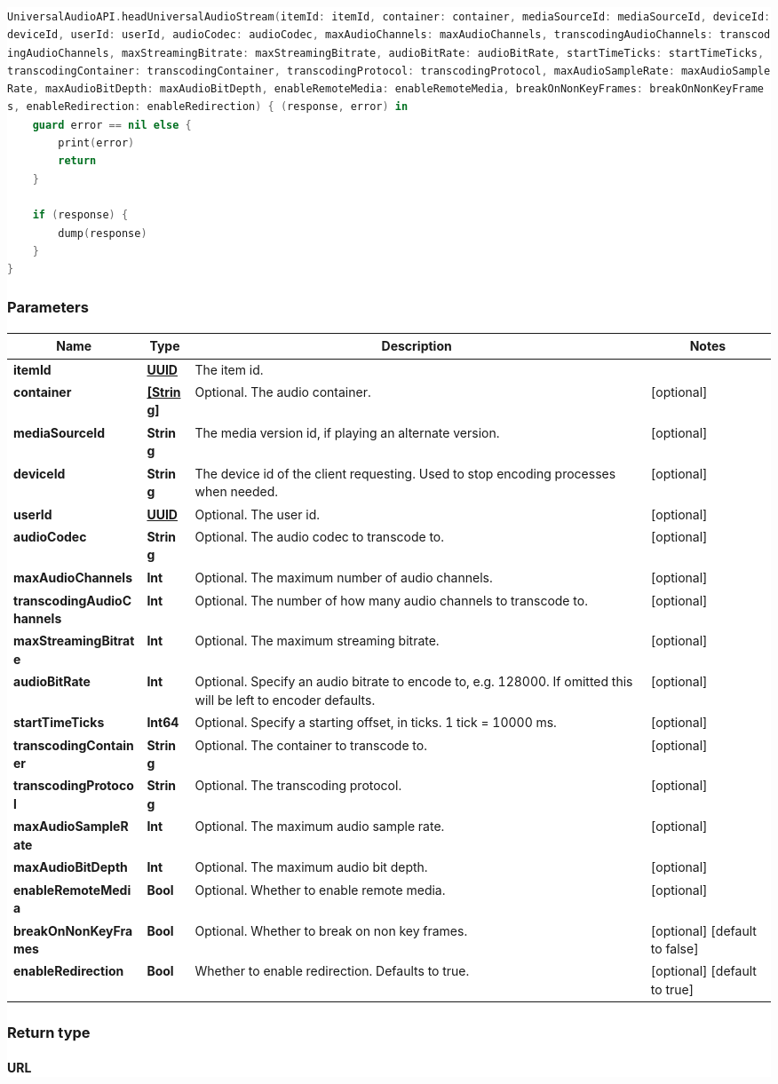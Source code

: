 ```swift
UniversalAudioAPI.headUniversalAudioStream(itemId: itemId, container: container, mediaSourceId: mediaSourceId, deviceId: deviceId, userId: userId, audioCodec: audioCodec, maxAudioChannels: maxAudioChannels, transcodingAudioChannels: transcodingAudioChannels, maxStreamingBitrate: maxStreamingBitrate, audioBitRate: audioBitRate, startTimeTicks: startTimeTicks, transcodingContainer: transcodingContainer, transcodingProtocol: transcodingProtocol, maxAudioSampleRate: maxAudioSampleRate, maxAudioBitDepth: maxAudioBitDepth, enableRemoteMedia: enableRemoteMedia, breakOnNonKeyFrames: breakOnNonKeyFrames, enableRedirection: enableRedirection) { (response, error) in
    guard error == nil else {
        print(error)
        return
    }

    if (response) {
        dump(response)
    }
}
```

### Parameters

Name | Type | Description  | Notes
------------- | ------------- | ------------- | -------------
 **itemId** | [**UUID**](.md) | The item id. | 
 **container** | [**[String]**](String.md) | Optional. The audio container. | [optional] 
 **mediaSourceId** | **String** | The media version id, if playing an alternate version. | [optional] 
 **deviceId** | **String** | The device id of the client requesting. Used to stop encoding processes when needed. | [optional] 
 **userId** | [**UUID**](.md) | Optional. The user id. | [optional] 
 **audioCodec** | **String** | Optional. The audio codec to transcode to. | [optional] 
 **maxAudioChannels** | **Int** | Optional. The maximum number of audio channels. | [optional] 
 **transcodingAudioChannels** | **Int** | Optional. The number of how many audio channels to transcode to. | [optional] 
 **maxStreamingBitrate** | **Int** | Optional. The maximum streaming bitrate. | [optional] 
 **audioBitRate** | **Int** | Optional. Specify an audio bitrate to encode to, e.g. 128000. If omitted this will be left to encoder defaults. | [optional] 
 **startTimeTicks** | **Int64** | Optional. Specify a starting offset, in ticks. 1 tick &#x3D; 10000 ms. | [optional] 
 **transcodingContainer** | **String** | Optional. The container to transcode to. | [optional] 
 **transcodingProtocol** | **String** | Optional. The transcoding protocol. | [optional] 
 **maxAudioSampleRate** | **Int** | Optional. The maximum audio sample rate. | [optional] 
 **maxAudioBitDepth** | **Int** | Optional. The maximum audio bit depth. | [optional] 
 **enableRemoteMedia** | **Bool** | Optional. Whether to enable remote media. | [optional] 
 **breakOnNonKeyFrames** | **Bool** | Optional. Whether to break on non key frames. | [optional] [default to false]
 **enableRedirection** | **Bool** | Whether to enable redirection. Defaults to true. | [optional] [default to true]

### Return type

**URL**
